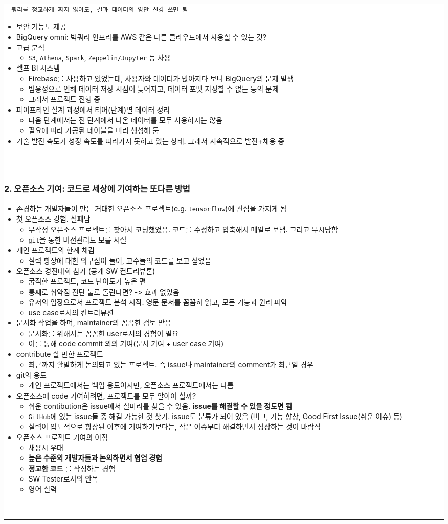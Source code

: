     - 쿼리를 정교하게 짜지 않아도, 결과 데이터의 양만 신경 쓰면 됨
  - 보안 기능도 제공
  - BigQuery omni: 빅쿼리 인프라를 AWS 같은 다른 클라우드에서 사용할 수 있는 것?
- 고급 분석
  - `S3`, `Athena`, `Spark`, `Zeppelin/Jupyter` 등 사용
- 셀프 BI 시스템
  - Firebase를 사용하고 있었는데, 사용자와 데이터가 많아지다 보니 BigQuery의 문제 발생
  - 범용성으로 인해 데이터 저장 시점이 늦어지고, 데이터 포맷 지정할 수 없는 등의 문제
  - 그래서 프로젝트 진행 중
- 파이프라인 설계 과정에서 티어(단계)별 데이터 정리
  - 다음 단계에서는 전 단계에서 나온 데이터를 모두 사용하지는 않음
  - 필요에 따라 가공된 테이블을 미리 생성해 둠
- 기술 발전 속도가 성장 속도를 따라가지 못하고 있는 상태. 그래서 지속적으로 발전+채용 중

<br>

---

### 2. 오픈소스 기여: 코드로 세상에 기여하는 또다른 방법

- 존경하는 개발자들이 만든 거대한 오픈소스 프로젝트(e.g. `tensorflow`)에 관심을 가지게 됨
- 첫 오픈소스 경험. 실패담
  - 무작정 오픈소스 프로젝트를 찾아서 코딩했었음. 코드를 수정하고 압축해서 메일로 보냄. 그리고 무시당함
  - `git`을 통한 버전관리도 모를 시절
- 개인 프로젝트의 한계 체감
  - 실력 향상에 대한 의구심이 들어, 고수들의 코드를 보고 싶었음
- 오픈소스 경진대회 참가 (공개 SW 컨트리뷰톤)
  - 굵직한 프로젝트, 코드 난이도가 높은 편
  - 통째로 취약점 진단 툴로 돌린다면? -> 효과 없었음
  - 유저의 입장으로서 프로젝트 분석 시작. 영문 문서를 꼼꼼히 읽고, 모든 기능과 원리 파악
  - use case로서의 컨트리뷰션
- 문서화 작업을 하며, maintainer의 꼼꼼한 검토 받음
  - 문서화를 위해서는 꼼꼼한 user로서의 경험이 필요
  - 이를 통해 code commit 외의 기여(문서 기여 + user case 기여)
- contribute 할 만한 프로젝트
  - 최근까지 활발하게 논의되고 있는 프로젝트. 즉 issue나 maintainer의 comment가 최근일 경우
- git의 용도
  - 개인 프로젝트에서는 백업 용도이지만, 오픈소스 프로젝트에서는 다름
- 오픈소스에 code 기여하려면, 프로젝트를 모두 알아야 할까?
  - 쉬운 contibution은 issue에서 실마리를 찾을 수 있음. **issue를 해결할 수 있을 정도면 됨**
  - `GitHub`에 있는 issue들 중 해결 가능한 것 찾기. issue도 분류가 되어 있음 (버그, 기능 향상, Good First Issue(쉬운 이슈) 등)
  - 실력이 압도적으로 향상된 이후에 기여하기보다는, 작은 이슈부터 해결하면서 성장하는 것이 바람직
- 오픈소스 프로젝트 기여의 이점
  - 채용시 우대
  - **높은 수준의 개발자들과 논의하면서 협업 경험**
  - **정교한 코드** 를 작성하는 경험
  - SW Tester로서의 안목
  - 영어 실력

<br>

---
